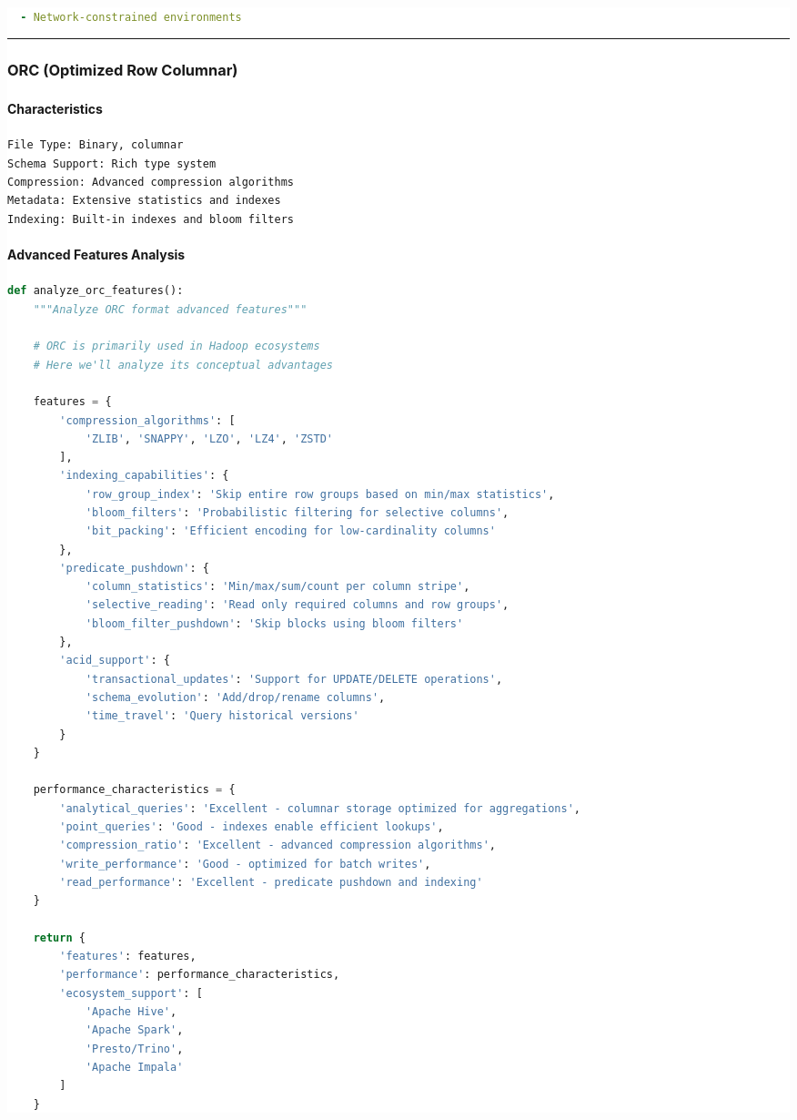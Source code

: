 ```yaml
  - Network-constrained environments
```

---

### ORC (Optimized Row Columnar)

#### Characteristics
```
File Type: Binary, columnar
Schema Support: Rich type system
Compression: Advanced compression algorithms
Metadata: Extensive statistics and indexes
Indexing: Built-in indexes and bloom filters
```

#### Advanced Features Analysis
```python
def analyze_orc_features():
    """Analyze ORC format advanced features"""
    
    # ORC is primarily used in Hadoop ecosystems
    # Here we'll analyze its conceptual advantages
    
    features = {
        'compression_algorithms': [
            'ZLIB', 'SNAPPY', 'LZO', 'LZ4', 'ZSTD'
        ],
        'indexing_capabilities': {
            'row_group_index': 'Skip entire row groups based on min/max statistics',
            'bloom_filters': 'Probabilistic filtering for selective columns',
            'bit_packing': 'Efficient encoding for low-cardinality columns'
        },
        'predicate_pushdown': {
            'column_statistics': 'Min/max/sum/count per column stripe',
            'selective_reading': 'Read only required columns and row groups',
            'bloom_filter_pushdown': 'Skip blocks using bloom filters'
        },
        'acid_support': {
            'transactional_updates': 'Support for UPDATE/DELETE operations',
            'schema_evolution': 'Add/drop/rename columns',
            'time_travel': 'Query historical versions'
        }
    }
    
    performance_characteristics = {
        'analytical_queries': 'Excellent - columnar storage optimized for aggregations',
        'point_queries': 'Good - indexes enable efficient lookups',
        'compression_ratio': 'Excellent - advanced compression algorithms',
        'write_performance': 'Good - optimized for batch writes',
        'read_performance': 'Excellent - predicate pushdown and indexing'
    }
    
    return {
        'features': features,
        'performance': performance_characteristics,
        'ecosystem_support': [
            'Apache Hive',
            'Apache Spark', 
            'Presto/Trino',
            'Apache Impala'
        ]
    }
```